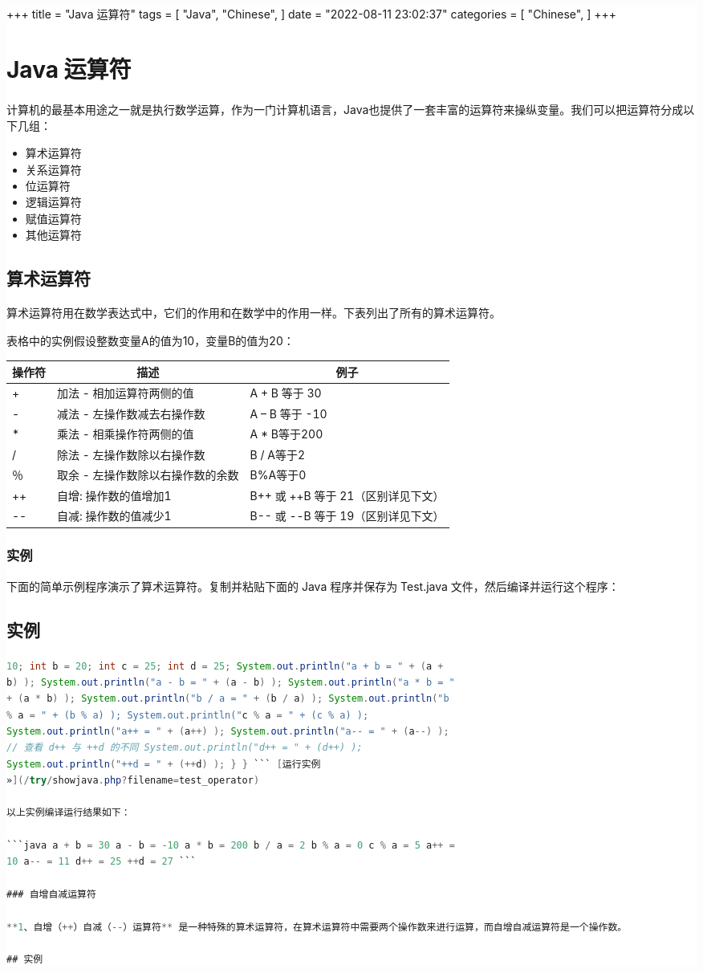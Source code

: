 +++
title = "Java 运算符"
tags = [
"Java",
"Chinese",
]
date = "2022-08-11 23:02:37"
categories = [
"Chinese",
]
+++
# Java 运算符

计算机的最基本用途之一就是执行数学运算，作为一门计算机语言，Java也提供了一套丰富的运算符来操纵变量。我们可以把运算符分成以下几组：

  * 算术运算符
  * 关系运算符
  * 位运算符
  * 逻辑运算符
  * 赋值运算符
  * 其他运算符

## 算术运算符

算术运算符用在数学表达式中，它们的作用和在数学中的作用一样。下表列出了所有的算术运算符。

表格中的实例假设整数变量A的值为10，变量B的值为20：

操作符 |  描述 |  例子  
---|---|---  
+ |  加法 - 相加运算符两侧的值 |  A + B 等于 30  
- |  减法 - 左操作数减去右操作数 |  A – B 等于 -10  
* |  乘法 - 相乘操作符两侧的值 |  A * B等于200  
/ |  除法 - 左操作数除以右操作数 |  B / A等于2  
％ |  取余 - 左操作数除以右操作数的余数 |  B%A等于0  
++ |  自增: 操作数的值增加1 |  B++ 或 ++B 等于 21（区别详见下文）  
\-- |  自减: 操作数的值减少1 |  B-- 或 --B 等于 19（区别详见下文）  
  
### 实例

下面的简单示例程序演示了算术运算符。复制并粘贴下面的 Java 程序并保存为 Test.java 文件，然后编译并运行这个程序：

## 实例

```java public class Test { public static void main(String[] args) { int a =
10; int b = 20; int c = 25; int d = 25; System.out.println("a + b = " + (a +
b) ); System.out.println("a - b = " + (a - b) ); System.out.println("a * b = "
+ (a * b) ); System.out.println("b / a = " + (b / a) ); System.out.println("b
% a = " + (b % a) ); System.out.println("c % a = " + (c % a) );
System.out.println("a++ = " + (a++) ); System.out.println("a-- = " + (a--) );
// 查看 d++ 与 ++d 的不同 System.out.println("d++ = " + (d++) );
System.out.println("++d = " + (++d) ); } } ``` [运行实例
»](/try/showjava.php?filename=test_operator)

以上实例编译运行结果如下：

```java a + b = 30 a - b = -10 a * b = 200 b / a = 2 b % a = 0 c % a = 5 a++ =
10 a-- = 11 d++ = 25 ++d = 27 ```

### 自增自减运算符

**1、自增（++）自减（--）运算符** 是一种特殊的算术运算符，在算术运算符中需要两个操作数来进行运算，而自增自减运算符是一个操作数。

## 实例
```